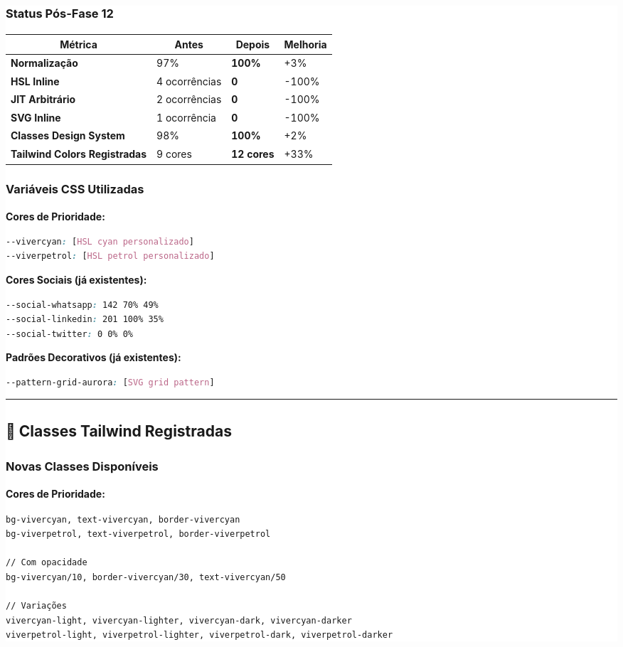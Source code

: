 ### Status Pós-Fase 12

| Métrica | Antes | Depois | Melhoria |
|---------|-------|--------|----------|
| **Normalização** | 97% | **100%** | +3% |
| **HSL Inline** | 4 ocorrências | **0** | -100% |
| **JIT Arbitrário** | 2 ocorrências | **0** | -100% |
| **SVG Inline** | 1 ocorrência | **0** | -100% |
| **Classes Design System** | 98% | **100%** | +2% |
| **Tailwind Colors Registradas** | 9 cores | **12 cores** | +33% |

### Variáveis CSS Utilizadas

**Cores de Prioridade:**
```css
--vivercyan: [HSL cyan personalizado]
--viverpetrol: [HSL petrol personalizado]
```

**Cores Sociais (já existentes):**
```css
--social-whatsapp: 142 70% 49%
--social-linkedin: 201 100% 35%
--social-twitter: 0 0% 0%
```

**Padrões Decorativos (já existentes):**
```css
--pattern-grid-aurora: [SVG grid pattern]
```

---

## 🎨 Classes Tailwind Registradas

### Novas Classes Disponíveis

**Cores de Prioridade:**
```
bg-vivercyan, text-vivercyan, border-vivercyan
bg-viverpetrol, text-viverpetrol, border-viverpetrol

// Com opacidade
bg-vivercyan/10, border-vivercyan/30, text-vivercyan/50

// Variações
vivercyan-light, vivercyan-lighter, vivercyan-dark, vivercyan-darker
viverpetrol-light, viverpetrol-lighter, viverpetrol-dark, viverpetrol-darker
```
